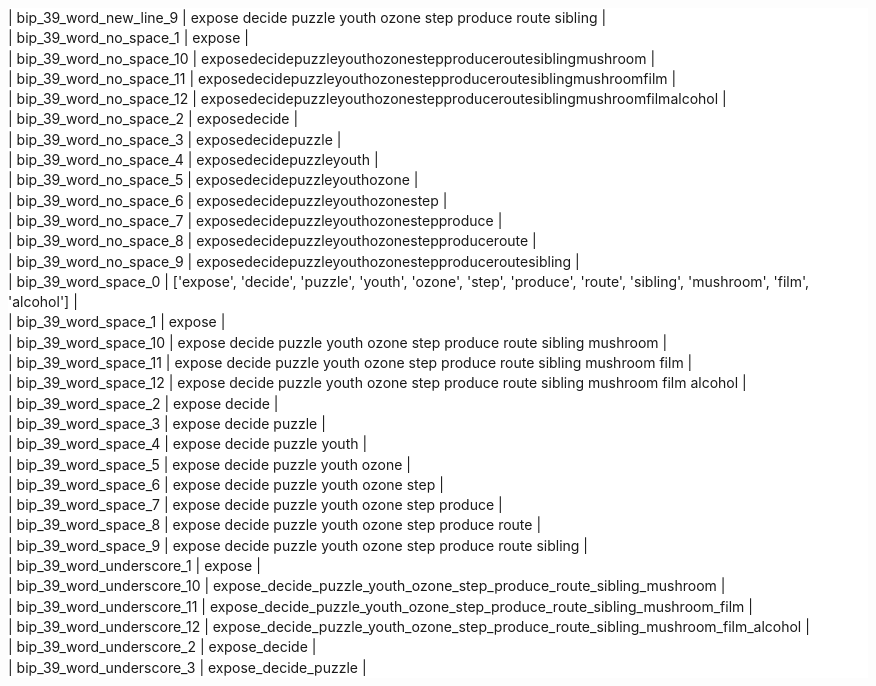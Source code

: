 | bip_39_word_new_line_9 | expose
decide
puzzle
youth
ozone
step
produce
route
sibling |  
| bip_39_word_no_space_1 | expose |  
| bip_39_word_no_space_10 | exposedecidepuzzleyouthozonestepproduceroutesiblingmushroom |  
| bip_39_word_no_space_11 | exposedecidepuzzleyouthozonestepproduceroutesiblingmushroomfilm |  
| bip_39_word_no_space_12 | exposedecidepuzzleyouthozonestepproduceroutesiblingmushroomfilmalcohol |  
| bip_39_word_no_space_2 | exposedecide |  
| bip_39_word_no_space_3 | exposedecidepuzzle |  
| bip_39_word_no_space_4 | exposedecidepuzzleyouth |  
| bip_39_word_no_space_5 | exposedecidepuzzleyouthozone |  
| bip_39_word_no_space_6 | exposedecidepuzzleyouthozonestep |  
| bip_39_word_no_space_7 | exposedecidepuzzleyouthozonestepproduce |  
| bip_39_word_no_space_8 | exposedecidepuzzleyouthozonestepproduceroute |  
| bip_39_word_no_space_9 | exposedecidepuzzleyouthozonestepproduceroutesibling |  
| bip_39_word_space_0 | ['expose', 'decide', 'puzzle', 'youth', 'ozone', 'step', 'produce', 'route', 'sibling', 'mushroom', 'film', 'alcohol'] |  
| bip_39_word_space_1 | expose |  
| bip_39_word_space_10 | expose decide puzzle youth ozone step produce route sibling mushroom |  
| bip_39_word_space_11 | expose decide puzzle youth ozone step produce route sibling mushroom film |  
| bip_39_word_space_12 | expose decide puzzle youth ozone step produce route sibling mushroom film alcohol |  
| bip_39_word_space_2 | expose decide |  
| bip_39_word_space_3 | expose decide puzzle |  
| bip_39_word_space_4 | expose decide puzzle youth |  
| bip_39_word_space_5 | expose decide puzzle youth ozone |  
| bip_39_word_space_6 | expose decide puzzle youth ozone step |  
| bip_39_word_space_7 | expose decide puzzle youth ozone step produce |  
| bip_39_word_space_8 | expose decide puzzle youth ozone step produce route |  
| bip_39_word_space_9 | expose decide puzzle youth ozone step produce route sibling |  
| bip_39_word_underscore_1 | expose |  
| bip_39_word_underscore_10 | expose_decide_puzzle_youth_ozone_step_produce_route_sibling_mushroom |  
| bip_39_word_underscore_11 | expose_decide_puzzle_youth_ozone_step_produce_route_sibling_mushroom_film |  
| bip_39_word_underscore_12 | expose_decide_puzzle_youth_ozone_step_produce_route_sibling_mushroom_film_alcohol |  
| bip_39_word_underscore_2 | expose_decide |  
| bip_39_word_underscore_3 | expose_decide_puzzle |  
